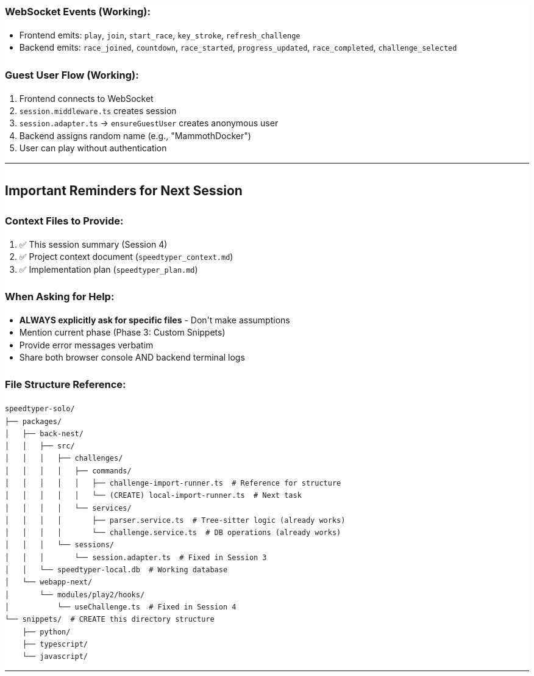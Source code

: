 ### WebSocket Events (Working):

- Frontend emits: `play`, `join`, `start_race`, `key_stroke`, `refresh_challenge`
- Backend emits: `race_joined`, `countdown`, `race_started`, `progress_updated`, `race_completed`, `challenge_selected`

### Guest User Flow (Working):

1. Frontend connects to WebSocket
2. `session.middleware.ts` creates session
3. `session.adapter.ts` → `ensureGuestUser` creates anonymous user
4. Backend assigns random name (e.g., "MammothDocker")
5. User can play without authentication

---

## Important Reminders for Next Session

### Context Files to Provide:

1. ✅ This session summary (Session 4)
2. ✅ Project context document (`speedtyper_context.md`)
3. ✅ Implementation plan (`speedtyper_plan.md`)

### When Asking for Help:

- **ALWAYS explicitly ask for specific files** - Don't make assumptions
- Mention current phase (Phase 3: Custom Snippets)
- Provide error messages verbatim
- Share both browser console AND backend terminal logs

### File Structure Reference:

```
speedtyper-solo/
├── packages/
│   ├── back-nest/
│   │   ├── src/
│   │   │   ├── challenges/
│   │   │   │   ├── commands/
│   │   │   │   │   ├── challenge-import-runner.ts  # Reference for structure
│   │   │   │   │   └── (CREATE) local-import-runner.ts  # Next task
│   │   │   │   └── services/
│   │   │   │       ├── parser.service.ts  # Tree-sitter logic (already works)
│   │   │   │       └── challenge.service.ts  # DB operations (already works)
│   │   │   └── sessions/
│   │   │       └── session.adapter.ts  # Fixed in Session 3
│   │   └── speedtyper-local.db  # Working database
│   └── webapp-next/
│       └── modules/play2/hooks/
│           └── useChallenge.ts  # Fixed in Session 4
└── snippets/  # CREATE this directory structure
    ├── python/
    ├── typescript/
    └── javascript/
```

---